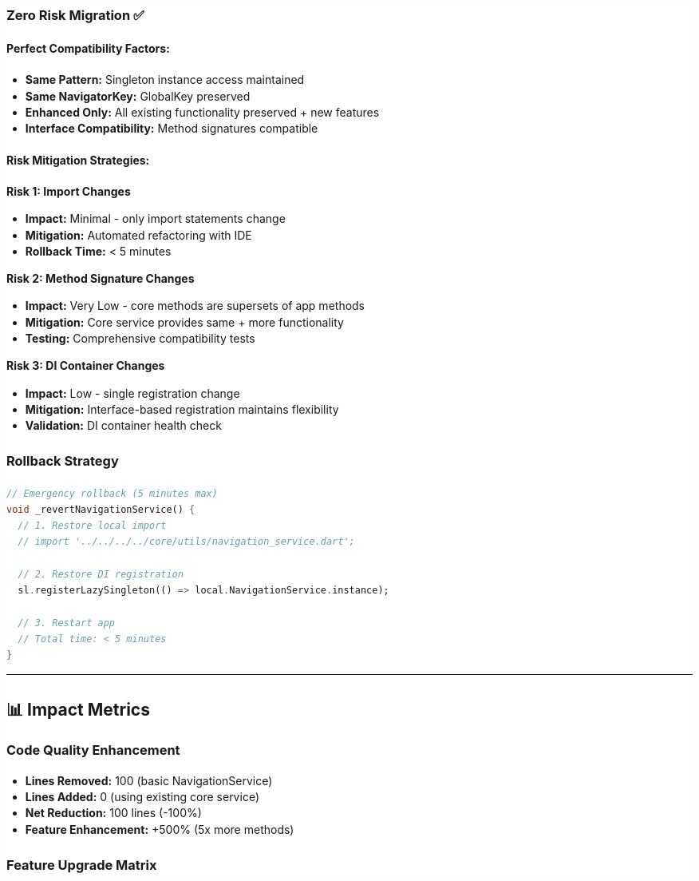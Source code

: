 ### **Zero Risk Migration ✅**

#### **Perfect Compatibility Factors:**
- **Same Pattern:** Singleton instance access maintained
- **Same NavigatorKey:** GlobalKey<NavigatorState> preserved
- **Enhanced Only:** All existing functionality preserved + new features
- **Interface Compatibility:** Method signatures compatible

#### **Risk Mitigation Strategies:**

**Risk 1: Import Changes**
- **Impact:** Minimal - only import statements change
- **Mitigation:** Automated refactoring with IDE
- **Rollback Time:** < 5 minutes

**Risk 2: Method Signature Changes**
- **Impact:** Very Low - core methods are supersets of app methods
- **Mitigation:** Core service provides same + more functionality
- **Testing:** Comprehensive compatibility tests

**Risk 3: DI Container Changes**
- **Impact:** Low - single registration change
- **Mitigation:** Interface-based registration maintains flexibility
- **Validation:** DI container health check

### **Rollback Strategy**
```dart
// Emergency rollback (5 minutes max)
void _revertNavigationService() {
  // 1. Restore local import
  // import '../../../../core/utils/navigation_service.dart';

  // 2. Restore DI registration
  sl.registerLazySingleton(() => local.NavigationService.instance);

  // 3. Restart app
  // Total time: < 5 minutes
}
```

---

## 📊 Impact Metrics

### **Code Quality Enhancement**
- **Lines Removed:** 100 (basic NavigationService)
- **Lines Added:** 0 (using existing core service)
- **Net Reduction:** 100 lines (-100%)
- **Feature Enhancement:** +500% (5x more methods)

### **Feature Upgrade Matrix**
